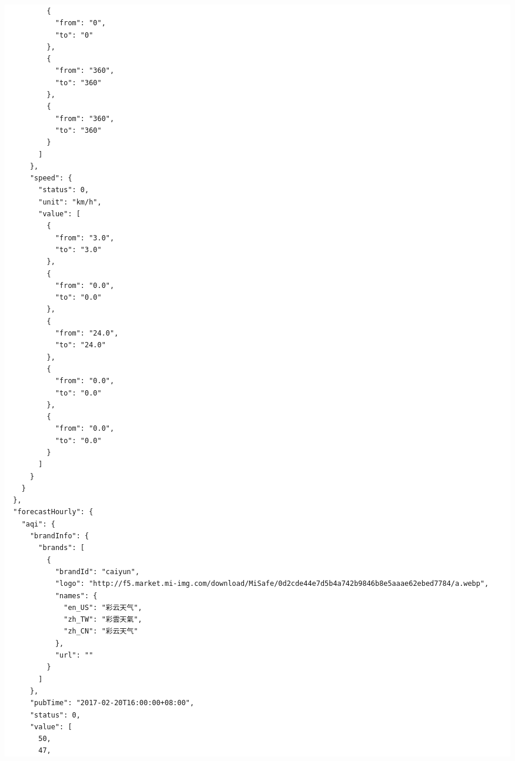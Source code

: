               {
                "from": "0",
                "to": "0"
              },
              {
                "from": "360",
                "to": "360"
              },
              {
                "from": "360",
                "to": "360"
              }
            ]
          },
          "speed": {
            "status": 0,
            "unit": "km/h",
            "value": [
              {
                "from": "3.0",
                "to": "3.0"
              },
              {
                "from": "0.0",
                "to": "0.0"
              },
              {
                "from": "24.0",
                "to": "24.0"
              },
              {
                "from": "0.0",
                "to": "0.0"
              },
              {
                "from": "0.0",
                "to": "0.0"
              }
            ]
          }
        }
      },
      "forecastHourly": {
        "aqi": {
          "brandInfo": {
            "brands": [
              {
                "brandId": "caiyun",
                "logo": "http://f5.market.mi-img.com/download/MiSafe/0d2cde44e7d5b4a742b9846b8e5aaae62ebed7784/a.webp",
                "names": {
                  "en_US": "彩云天气",
                  "zh_TW": "彩雲天氣",
                  "zh_CN": "彩云天气"
                },
                "url": ""
              }
            ]
          },
          "pubTime": "2017-02-20T16:00:00+08:00",
          "status": 0,
          "value": [
            50,
            47,